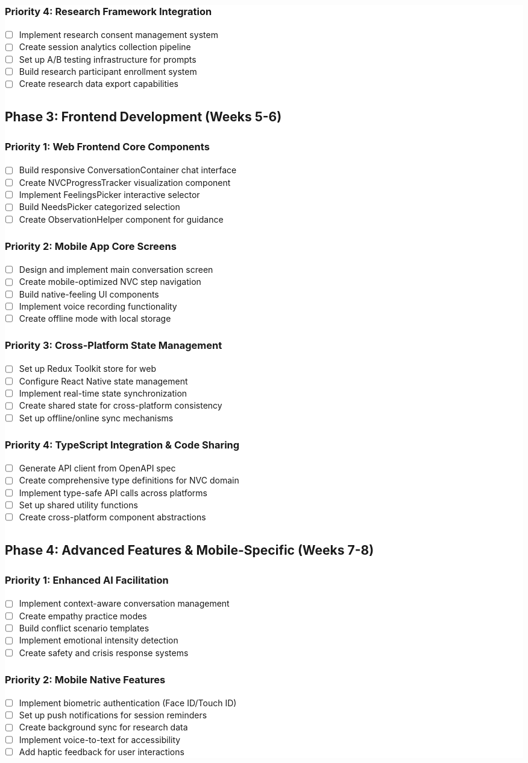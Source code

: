 ### Priority 4: Research Framework Integration
- [ ] Implement research consent management system
- [ ] Create session analytics collection pipeline
- [ ] Set up A/B testing infrastructure for prompts
- [ ] Build research participant enrollment system
- [ ] Create research data export capabilities

## Phase 3: Frontend Development (Weeks 5-6)

### Priority 1: Web Frontend Core Components
- [ ] Build responsive ConversationContainer chat interface
- [ ] Create NVCProgressTracker visualization component
- [ ] Implement FeelingsPicker interactive selector
- [ ] Build NeedsPicker categorized selection
- [ ] Create ObservationHelper component for guidance

### Priority 2: Mobile App Core Screens
- [ ] Design and implement main conversation screen
- [ ] Create mobile-optimized NVC step navigation
- [ ] Build native-feeling UI components
- [ ] Implement voice recording functionality
- [ ] Create offline mode with local storage

### Priority 3: Cross-Platform State Management
- [ ] Set up Redux Toolkit store for web
- [ ] Configure React Native state management
- [ ] Implement real-time state synchronization
- [ ] Create shared state for cross-platform consistency
- [ ] Set up offline/online sync mechanisms

### Priority 4: TypeScript Integration & Code Sharing
- [ ] Generate API client from OpenAPI spec
- [ ] Create comprehensive type definitions for NVC domain
- [ ] Implement type-safe API calls across platforms
- [ ] Set up shared utility functions
- [ ] Create cross-platform component abstractions

## Phase 4: Advanced Features & Mobile-Specific (Weeks 7-8)

### Priority 1: Enhanced AI Facilitation
- [ ] Implement context-aware conversation management
- [ ] Create empathy practice modes
- [ ] Build conflict scenario templates
- [ ] Implement emotional intensity detection
- [ ] Create safety and crisis response systems

### Priority 2: Mobile Native Features
- [ ] Implement biometric authentication (Face ID/Touch ID)
- [ ] Set up push notifications for session reminders
- [ ] Create background sync for research data
- [ ] Implement voice-to-text for accessibility
- [ ] Add haptic feedback for user interactions
